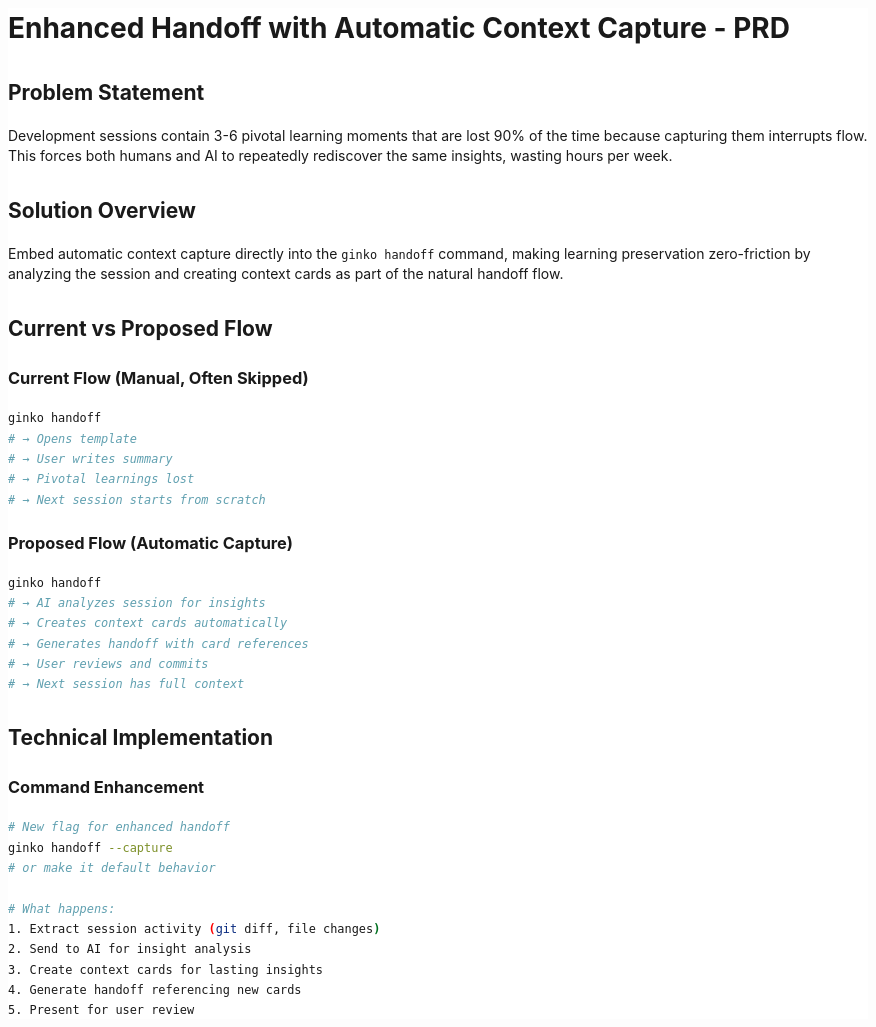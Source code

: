 # Enhanced Handoff with Automatic Context Capture - PRD

## Problem Statement

Development sessions contain 3-6 pivotal learning moments that are lost 90% of the time because capturing them interrupts flow. This forces both humans and AI to repeatedly rediscover the same insights, wasting hours per week.

## Solution Overview

Embed automatic context capture directly into the `ginko handoff` command, making learning preservation zero-friction by analyzing the session and creating context cards as part of the natural handoff flow.

## Current vs Proposed Flow

### Current Flow (Manual, Often Skipped)
```bash
ginko handoff
# → Opens template
# → User writes summary
# → Pivotal learnings lost
# → Next session starts from scratch
```

### Proposed Flow (Automatic Capture)
```bash
ginko handoff
# → AI analyzes session for insights
# → Creates context cards automatically  
# → Generates handoff with card references
# → User reviews and commits
# → Next session has full context
```

## Technical Implementation

### Command Enhancement
```bash
# New flag for enhanced handoff
ginko handoff --capture
# or make it default behavior

# What happens:
1. Extract session activity (git diff, file changes)
2. Send to AI for insight analysis
3. Create context cards for lasting insights
4. Generate handoff referencing new cards
5. Present for user review
```
